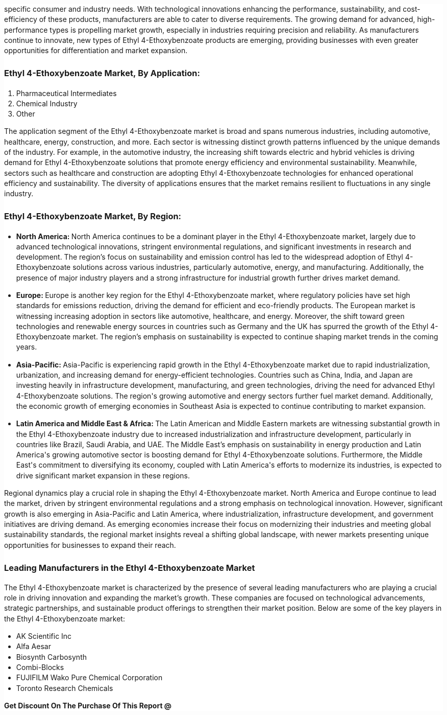 specific consumer and industry needs. With technological innovations enhancing the performance, sustainability, and cost-efficiency of these products, manufacturers are able to cater to diverse requirements. The growing demand for advanced, high-performance types is propelling market growth, especially in industries requiring precision and reliability. As manufacturers continue to innovate, new types of Ethyl 4-Ethoxybenzoate products are emerging, providing businesses with even greater opportunities for differentiation and market expansion.</p><h3>Ethyl 4-Ethoxybenzoate Market,&nbsp;By Application:</h3><ol><li>Pharmaceutical Intermediates<li> Chemical Industry<li> Other</li></ol><p>The application segment of the Ethyl 4-Ethoxybenzoate market is broad and spans numerous industries, including automotive, healthcare, energy, construction, and more. Each sector is witnessing distinct growth patterns influenced by the unique demands of the industry. For example, in the automotive industry, the increasing shift towards electric and hybrid vehicles is driving demand for Ethyl 4-Ethoxybenzoate solutions that promote energy efficiency and environmental sustainability. Meanwhile, sectors such as healthcare and construction are adopting Ethyl 4-Ethoxybenzoate technologies for enhanced operational efficiency and sustainability. The diversity of applications ensures that the market remains resilient to fluctuations in any single industry.</p><h3>Ethyl 4-Ethoxybenzoate Market, By Region:</h3><ul><li><p><strong>North America:&nbsp;</strong>North America continues to be a dominant player in the Ethyl 4-Ethoxybenzoate market, largely due to advanced technological innovations, stringent environmental regulations, and significant investments in research and development. The region&rsquo;s focus on sustainability and emission control has led to the widespread adoption of Ethyl 4-Ethoxybenzoate solutions across various industries, particularly automotive, energy, and manufacturing. Additionally, the presence of major industry players and a strong infrastructure for industrial growth further drives market demand.</p></li><li><p><strong><strong>Europe:&nbsp;</strong></strong>Europe is another key region for the Ethyl 4-Ethoxybenzoate market, where regulatory policies have set high standards for emissions reduction, driving the demand for efficient and eco-friendly products. The European market is witnessing increasing adoption in sectors like automotive, healthcare, and energy. Moreover, the shift toward green technologies and renewable energy sources in countries such as Germany and the UK has spurred the growth of the Ethyl 4-Ethoxybenzoate market. The region&rsquo;s emphasis on sustainability is expected to continue shaping market trends in the coming years.</p></li><li><p><strong><strong>Asia-Pacific:&nbsp;</strong></strong>Asia-Pacific is experiencing rapid growth in the Ethyl 4-Ethoxybenzoate market due to rapid industrialization, urbanization, and increasing demand for energy-efficient technologies. Countries such as China, India, and Japan are investing heavily in infrastructure development, manufacturing, and green technologies, driving the need for advanced Ethyl 4-Ethoxybenzoate solutions. The region's growing automotive and energy sectors further fuel market demand. Additionally, the economic growth of emerging economies in Southeast Asia is expected to continue contributing to market expansion.</p></li><li><p><strong><strong>Latin America and Middle East &amp; Africa:&nbsp;</strong></strong>The Latin American and Middle Eastern markets are witnessing substantial growth in the Ethyl 4-Ethoxybenzoate industry due to increased industrialization and infrastructure development, particularly in countries like Brazil, Saudi Arabia, and UAE. The Middle East&rsquo;s emphasis on sustainability in energy production and Latin America's growing automotive sector is boosting demand for Ethyl 4-Ethoxybenzoate solutions. Furthermore, the Middle East's commitment to diversifying its economy, coupled with Latin America's efforts to modernize its industries, is expected to drive significant market expansion in these regions.</p></li></ul><p>Regional dynamics play a crucial role in shaping the Ethyl 4-Ethoxybenzoate market. North America and Europe continue to lead the market, driven by stringent environmental regulations and a strong emphasis on technological innovation. However, significant growth is also emerging in Asia-Pacific and Latin America, where industrialization, infrastructure development, and government initiatives are driving demand. As emerging economies increase their focus on modernizing their industries and meeting global sustainability standards, the regional market insights reveal a shifting global landscape, with newer markets presenting unique opportunities for businesses to expand their reach.</p><h3><strong>Leading Manufacturers in the Ethyl 4-Ethoxybenzoate Market</strong></h3><p>The Ethyl 4-Ethoxybenzoate market is characterized by the presence of several leading manufacturers who are playing a crucial role in driving innovation and expanding the market&rsquo;s growth. These companies are focused on technological advancements, strategic partnerships, and sustainable product offerings to strengthen their market position. Below are some of the key players in the Ethyl 4-Ethoxybenzoate market:</p></div><div class="article-main__content" data-test-id="publishing-text-block"><ul><li><span class="">AK Scientific Inc<li> Alfa Aesar<li> Biosynth Carbosynth<li> Combi-Blocks<li> FUJIFILM Wako Pure Chemical Corporation<li> Toronto Research Chemicals</span></li></ul></div><div class="article-main__content" data-test-id="publishing-text-block"><p><span class="font-[700]"><strong>Get Discount On The Purchase Of This Report @</strong>